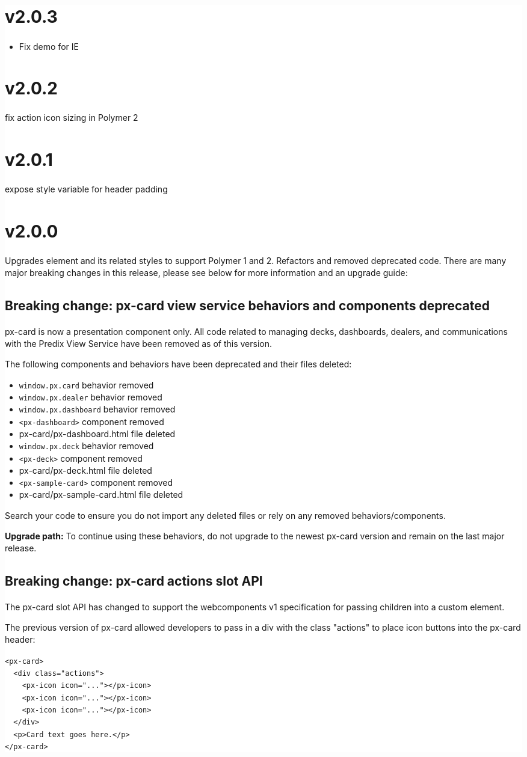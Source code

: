 v2.0.3
==================
* Fix demo for IE

v2.0.2
==================
fix action icon sizing in Polymer 2

v2.0.1
==================
expose style variable for header padding

v2.0.0
==================
Upgrades <px-card> element and its related styles to support Polymer 1 and 2.
Refactors and removed deprecated code. There are many major breaking changes
in this release, please see below for more information and an upgrade guide:

## Breaking change: px-card view service behaviors and components deprecated

px-card is now a presentation component only. All code related to managing
decks, dashboards, dealers, and communications with the Predix View Service
have been removed as of this version.

The following components and behaviors have been deprecated and their files deleted:

* `window.px.card` behavior removed
* `window.px.dealer` behavior removed
* `window.px.dashboard` behavior removed
* `<px-dashboard>` component removed
* px-card/px-dashboard.html file deleted
* `window.px.deck` behavior removed
* `<px-deck>` component removed
* px-card/px-deck.html file deleted
* `<px-sample-card>` component removed
* px-card/px-sample-card.html file deleted

Search your code to ensure you do not import any deleted files or rely on any
removed behaviors/components.

**Upgrade path:** To continue using these behaviors, do not upgrade to the newest
px-card version and remain on the last major release.

## Breaking change: px-card actions slot API
The px-card slot API has changed to support the webcomponents v1 specification
for passing children into a custom element.

The previous version of px-card allowed developers to pass in a div with the
class "actions" to place icon buttons into the px-card header:

```
<px-card>
  <div class="actions">
    <px-icon icon="..."></px-icon>
    <px-icon icon="..."></px-icon>
    <px-icon icon="..."></px-icon>
  </div>
  <p>Card text goes here.</p>
</px-card>
```
